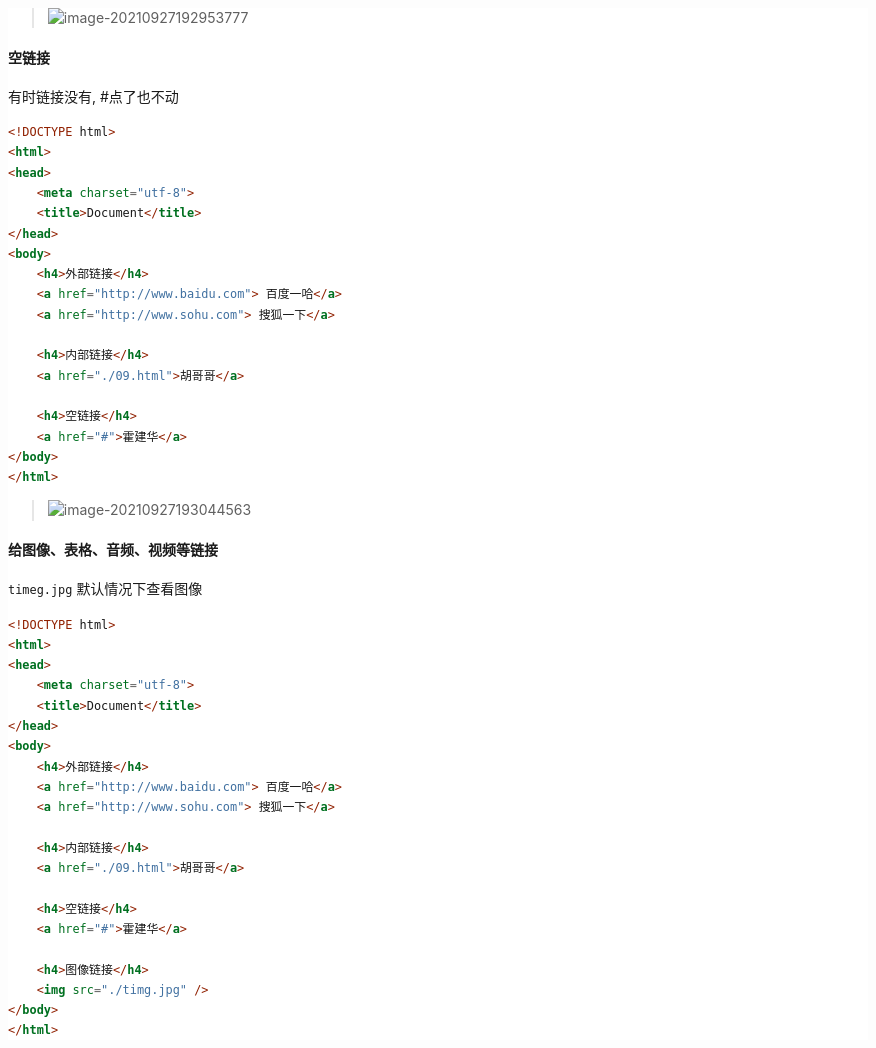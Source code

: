 > ![image-20210927192953777](http://myapp.img.mykernel.cn/image-20210927192953777.png)

#### 空链接

有时链接没有, #点了也不动

```html
<!DOCTYPE html>
<html>
<head>
	<meta charset="utf-8">
	<title>Document</title>
</head>
<body>
	<h4>外部链接</h4>
	<a href="http://www.baidu.com"> 百度一哈</a>
	<a href="http://www.sohu.com"> 搜狐一下</a>

	<h4>内部链接</h4>
	<a href="./09.html">胡哥哥</a>

	<h4>空链接</h4>
	<a href="#">霍建华</a>
</body>
</html>
```

> ![image-20210927193044563](http://myapp.img.mykernel.cn/image-20210927193044563.png)

#### 给图像、表格、音频、视频等链接

`timeg.jpg` 默认情况下查看图像

```html
<!DOCTYPE html>
<html>
<head>
	<meta charset="utf-8">
	<title>Document</title>
</head>
<body>
	<h4>外部链接</h4>
	<a href="http://www.baidu.com"> 百度一哈</a>
	<a href="http://www.sohu.com"> 搜狐一下</a>

	<h4>内部链接</h4>
	<a href="./09.html">胡哥哥</a>

	<h4>空链接</h4>
	<a href="#">霍建华</a>

	<h4>图像链接</h4>
	<img src="./timg.jpg" />
</body>
</html>
```
